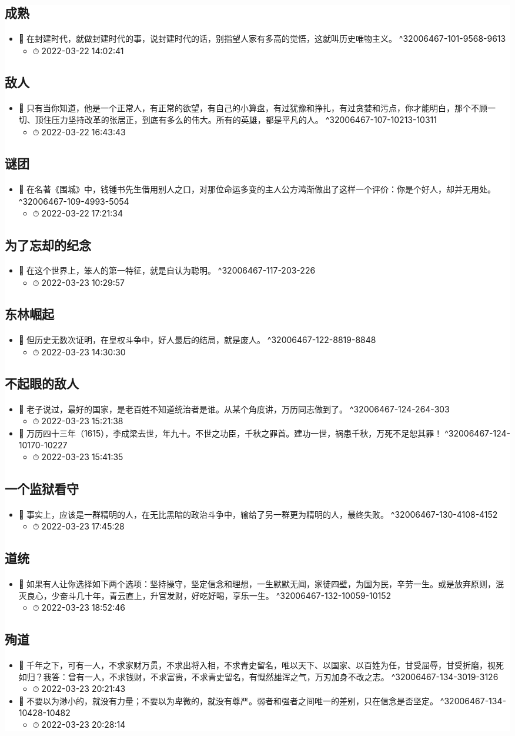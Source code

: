 ## 成熟

- 📌 在封建时代，就做封建时代的事，说封建时代的话，别指望人家有多高的觉悟，这就叫历史唯物主义。 ^32006467-101-9568-9613
    - ⏱ 2022-03-22 14:02:41

## 敌人

- 📌 只有当你知道，他是一个正常人，有正常的欲望，有自己的小算盘，有过犹豫和挣扎，有过贪婪和污点，你才能明白，那个不顾一切、顶住压力坚持改革的张居正，到底有多么的伟大。所有的英雄，都是平凡的人。 ^32006467-107-10213-10311
    - ⏱ 2022-03-22 16:43:43

## 谜团

- 📌 在名著《围城》中，钱锺书先生借用别人之口，对那位命运多变的主人公方鸿渐做出了这样一个评价：你是个好人，却并无用处。 ^32006467-109-4993-5054
    - ⏱ 2022-03-22 17:21:34

## 为了忘却的纪念

- 📌 在这个世界上，笨人的第一特征，就是自认为聪明。 ^32006467-117-203-226
    - ⏱ 2022-03-23 10:29:57

## 东林崛起

- 📌 但历史无数次证明，在皇权斗争中，好人最后的结局，就是废人。 ^32006467-122-8819-8848
    - ⏱ 2022-03-23 14:30:30

## 不起眼的敌人

- 📌 老子说过，最好的国家，是老百姓不知道统治者是谁。从某个角度讲，万历同志做到了。 ^32006467-124-264-303
    - ⏱ 2022-03-23 15:21:38
- 📌 万历四十三年（1615），李成梁去世，年九十。不世之功臣，千秋之罪首。建功一世，祸患千秋，万死不足恕其罪！ ^32006467-124-10170-10227
    - ⏱ 2022-03-23 15:41:35

## 一个监狱看守

- 📌 事实上，应该是一群精明的人，在无比黑暗的政治斗争中，输给了另一群更为精明的人，最终失败。 ^32006467-130-4108-4152
    - ⏱ 2022-03-23 17:45:28

## 道统

- 📌 如果有人让你选择如下两个选项：坚持操守，坚定信念和理想，一生默默无闻，家徒四壁，为国为民，辛劳一生。或是放弃原则，泯灭良心，少奋斗几十年，青云直上，升官发财，好吃好喝，享乐一生。 ^32006467-132-10059-10152
    - ⏱ 2022-03-23 18:52:46

## 殉道

- 📌 千年之下，可有一人，不求家财万贯，不求出将入相，不求青史留名，唯以天下、以国家、以百姓为任，甘受屈辱，甘受折磨，视死如归？我答：曾有一人，不求钱财，不求富贵，不求青史留名，有慨然雄浑之气，万刃加身不改之志。 ^32006467-134-3019-3126
    - ⏱ 2022-03-23 20:21:43
- 📌 不要以为渺小的，就没有力量；不要以为卑微的，就没有尊严。弱者和强者之间唯一的差别，只在信念是否坚定。 ^32006467-134-10428-10482
    - ⏱ 2022-03-23 20:28:14
